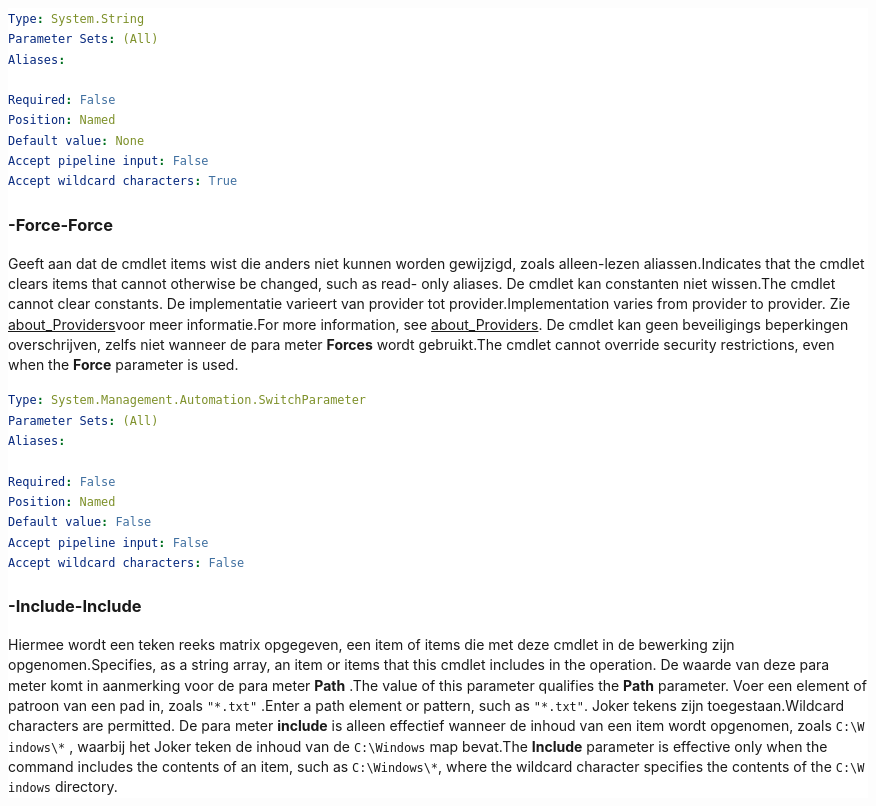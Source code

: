 ```yaml
Type: System.String
Parameter Sets: (All)
Aliases:

Required: False
Position: Named
Default value: None
Accept pipeline input: False
Accept wildcard characters: True
```

### <span data-ttu-id="1d494-141">-Force</span><span class="sxs-lookup"><span data-stu-id="1d494-141">-Force</span></span>

<span data-ttu-id="1d494-142">Geeft aan dat de cmdlet items wist die anders niet kunnen worden gewijzigd, zoals alleen-lezen aliassen.</span><span class="sxs-lookup"><span data-stu-id="1d494-142">Indicates that the cmdlet clears items that cannot otherwise be changed, such as read- only aliases.</span></span>
<span data-ttu-id="1d494-143">De cmdlet kan constanten niet wissen.</span><span class="sxs-lookup"><span data-stu-id="1d494-143">The cmdlet cannot clear constants.</span></span>
<span data-ttu-id="1d494-144">De implementatie varieert van provider tot provider.</span><span class="sxs-lookup"><span data-stu-id="1d494-144">Implementation varies from provider to provider.</span></span>
<span data-ttu-id="1d494-145">Zie [about_Providers](../Microsoft.PowerShell.Core/About/about_Providers.md)voor meer informatie.</span><span class="sxs-lookup"><span data-stu-id="1d494-145">For more information, see [about_Providers](../Microsoft.PowerShell.Core/About/about_Providers.md).</span></span>
<span data-ttu-id="1d494-146">De cmdlet kan geen beveiligings beperkingen overschrijven, zelfs niet wanneer de para meter **Forces** wordt gebruikt.</span><span class="sxs-lookup"><span data-stu-id="1d494-146">The cmdlet cannot override security restrictions, even when the **Force** parameter is used.</span></span>

```yaml
Type: System.Management.Automation.SwitchParameter
Parameter Sets: (All)
Aliases:

Required: False
Position: Named
Default value: False
Accept pipeline input: False
Accept wildcard characters: False
```

### <span data-ttu-id="1d494-147">-Include</span><span class="sxs-lookup"><span data-stu-id="1d494-147">-Include</span></span>

<span data-ttu-id="1d494-148">Hiermee wordt een teken reeks matrix opgegeven, een item of items die met deze cmdlet in de bewerking zijn opgenomen.</span><span class="sxs-lookup"><span data-stu-id="1d494-148">Specifies, as a string array, an item or items that this cmdlet includes in the operation.</span></span> <span data-ttu-id="1d494-149">De waarde van deze para meter komt in aanmerking voor de para meter **Path** .</span><span class="sxs-lookup"><span data-stu-id="1d494-149">The value of this parameter qualifies the **Path** parameter.</span></span> <span data-ttu-id="1d494-150">Voer een element of patroon van een pad in, zoals `"*.txt"` .</span><span class="sxs-lookup"><span data-stu-id="1d494-150">Enter a path element or pattern, such as `"*.txt"`.</span></span> <span data-ttu-id="1d494-151">Joker tekens zijn toegestaan.</span><span class="sxs-lookup"><span data-stu-id="1d494-151">Wildcard characters are permitted.</span></span> <span data-ttu-id="1d494-152">De para meter **include** is alleen effectief wanneer de inhoud van een item wordt opgenomen, zoals `C:\Windows\*` , waarbij het Joker teken de inhoud van de `C:\Windows` map bevat.</span><span class="sxs-lookup"><span data-stu-id="1d494-152">The **Include** parameter is effective only when the command includes the contents of an item, such as `C:\Windows\*`, where the wildcard character specifies the contents of the `C:\Windows` directory.</span></span>
